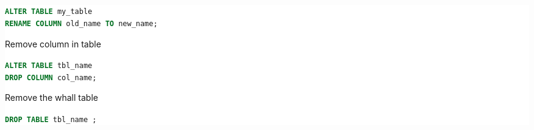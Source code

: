 ```sql
ALTER TABLE my_table
RENAME COLUMN old_name TO new_name;
```

Remove column in table

```sql
ALTER TABLE tbl_name
DROP COLUMN col_name;
```

Remove the whall table

```sql
DROP TABLE tbl_name ;
```
